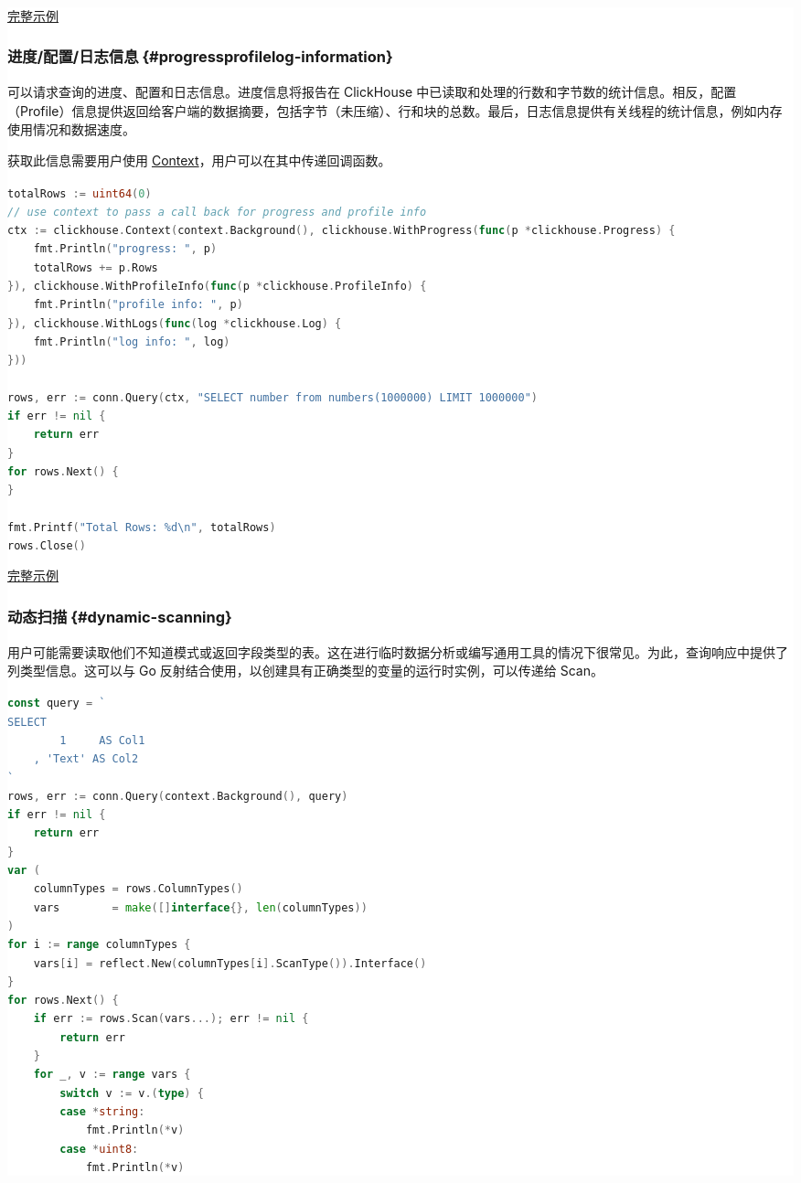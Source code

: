 [完整示例](https://github.com/ClickHouse/clickhouse-go/blob/main/examples/clickhouse_api/context.go)
### 进度/配置/日志信息 {#progressprofilelog-information}

可以请求查询的进度、配置和日志信息。进度信息将报告在 ClickHouse 中已读取和处理的行数和字节数的统计信息。相反，配置（Profile）信息提供返回给客户端的数据摘要，包括字节（未压缩）、行和块的总数。最后，日志信息提供有关线程的统计信息，例如内存使用情况和数据速度。

获取此信息需要用户使用 [Context](#using-context)，用户可以在其中传递回调函数。

```go
totalRows := uint64(0)
// use context to pass a call back for progress and profile info
ctx := clickhouse.Context(context.Background(), clickhouse.WithProgress(func(p *clickhouse.Progress) {
    fmt.Println("progress: ", p)
    totalRows += p.Rows
}), clickhouse.WithProfileInfo(func(p *clickhouse.ProfileInfo) {
    fmt.Println("profile info: ", p)
}), clickhouse.WithLogs(func(log *clickhouse.Log) {
    fmt.Println("log info: ", log)
}))

rows, err := conn.Query(ctx, "SELECT number from numbers(1000000) LIMIT 1000000")
if err != nil {
    return err
}
for rows.Next() {
}

fmt.Printf("Total Rows: %d\n", totalRows)
rows.Close()
```

[完整示例](https://github.com/ClickHouse/clickhouse-go/blob/main/examples/clickhouse_api/progress.go)
### 动态扫描 {#dynamic-scanning}

用户可能需要读取他们不知道模式或返回字段类型的表。这在进行临时数据分析或编写通用工具的情况下很常见。为此，查询响应中提供了列类型信息。这可以与 Go 反射结合使用，以创建具有正确类型的变量的运行时实例，可以传递给 Scan。

```go
const query = `
SELECT
        1     AS Col1
    , 'Text' AS Col2
`
rows, err := conn.Query(context.Background(), query)
if err != nil {
    return err
}
var (
    columnTypes = rows.ColumnTypes()
    vars        = make([]interface{}, len(columnTypes))
)
for i := range columnTypes {
    vars[i] = reflect.New(columnTypes[i].ScanType()).Interface()
}
for rows.Next() {
    if err := rows.Scan(vars...); err != nil {
        return err
    }
    for _, v := range vars {
        switch v := v.(type) {
        case *string:
            fmt.Println(*v)
        case *uint8:
            fmt.Println(*v)
```